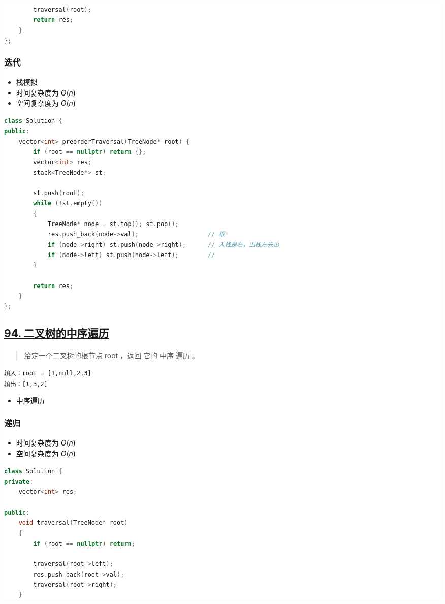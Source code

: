 ```C++
        traversal(root);
        return res;
    }
};
```

### 迭代

- 栈模拟
- 时间复杂度为 $O(n)$
- 空间复杂度为 $O(n)$

```C++
class Solution {
public:
    vector<int> preorderTraversal(TreeNode* root) {
        if (root == nullptr) return {};
        vector<int> res;
        stack<TreeNode*> st;

        st.push(root);
        while (!st.empty())
        {
            TreeNode* node = st.top(); st.pop();
            res.push_back(node->val);                   // 根
            if (node->right) st.push(node->right);      // 入栈是右，出栈左先出
            if (node->left) st.push(node->left);        // 
        }

        return res;
    }
};
```

## [94. 二叉树的中序遍历](https://leetcode.cn/problems/binary-tree-inorder-traversal/description/)

> 给定一个二叉树的根节点 root ，返回 它的 中序 遍历 。

```
输入：root = [1,null,2,3]
输出：[1,3,2]
```

- 中序遍历

### 递归

- 时间复杂度为 $O(n)$
- 空间复杂度为 $O(n)$

```C++
class Solution {
private:
    vector<int> res;

public:
    void traversal(TreeNode* root)
    {
        if (root == nullptr) return;

        traversal(root->left);
        res.push_back(root->val);
        traversal(root->right);
    }

```